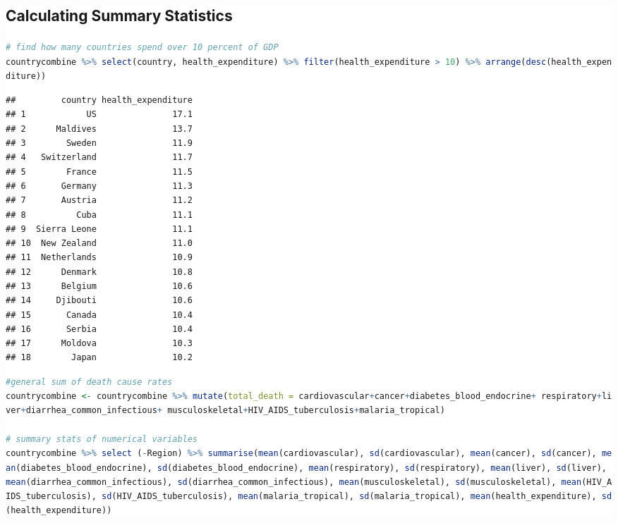 ## Calculating Summary Statistics

``` r
# find how many countries spend over 10 percent of GDP
countrycombine %>% select(country, health_expenditure) %>% filter(health_expenditure > 10) %>% arrange(desc(health_expenditure))
```

    ##         country health_expenditure
    ## 1            US               17.1
    ## 2      Maldives               13.7
    ## 3        Sweden               11.9
    ## 4   Switzerland               11.7
    ## 5        France               11.5
    ## 6       Germany               11.3
    ## 7       Austria               11.2
    ## 8          Cuba               11.1
    ## 9  Sierra Leone               11.1
    ## 10  New Zealand               11.0
    ## 11  Netherlands               10.9
    ## 12      Denmark               10.8
    ## 13      Belgium               10.6
    ## 14     Djibouti               10.6
    ## 15       Canada               10.4
    ## 16       Serbia               10.4
    ## 17      Moldova               10.3
    ## 18        Japan               10.2

``` r
#general sum of death cause rates
countrycombine <- countrycombine %>% mutate(total_death = cardiovascular+cancer+diabetes_blood_endocrine+ respiratory+liver+diarrhea_common_infectious+ musculoskeletal+HIV_AIDS_tuberculosis+malaria_tropical)
  
# summary stats of numerical variables
countrycombine %>% select (-Region) %>% summarise(mean(cardiovascular), sd(cardiovascular), mean(cancer), sd(cancer), mean(diabetes_blood_endocrine), sd(diabetes_blood_endocrine), mean(respiratory), sd(respiratory), mean(liver), sd(liver), mean(diarrhea_common_infectious), sd(diarrhea_common_infectious), mean(musculoskeletal), sd(musculoskeletal), mean(HIV_AIDS_tuberculosis), sd(HIV_AIDS_tuberculosis), mean(malaria_tropical), sd(malaria_tropical), mean(health_expenditure), sd(health_expenditure))
```
